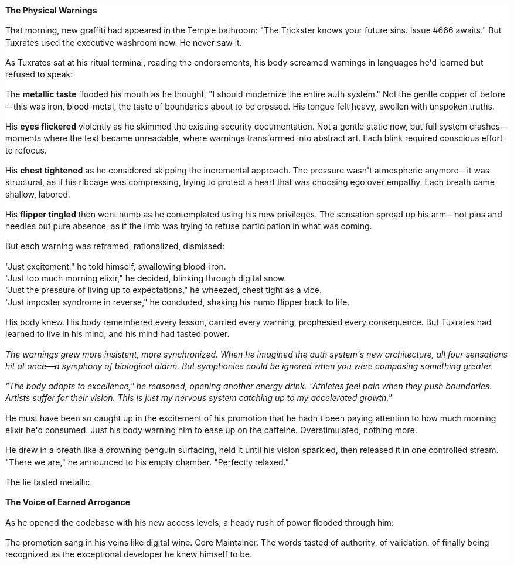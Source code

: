 **The Physical Warnings**

That morning, new graffiti had appeared in the Temple bathroom: "The Trickster knows your future sins. Issue #666 awaits." But Tuxrates used the executive washroom now. He never saw it.

As Tuxrates sat at his ritual terminal, reading the endorsements, his body screamed warnings in languages he'd learned but refused to speak:

The __metallic taste__ flooded his mouth as he thought, "I should modernize the entire auth system." Not the gentle copper of before—this was iron, blood-metal, the taste of boundaries about to be crossed. His tongue felt heavy, swollen with unspoken truths.

His __eyes flickered__ violently as he skimmed the existing security documentation. Not a gentle static now, but full system crashes—moments where the text became unreadable, where warnings transformed into abstract art. Each blink required conscious effort to refocus.

His __chest tightened__ as he considered skipping the incremental approach. The pressure wasn't atmospheric anymore—it was structural, as if his ribcage was compressing, trying to protect a heart that was choosing ego over empathy. Each breath came shallow, labored.

His __flipper tingled__ then went numb as he contemplated using his new privileges. The sensation spread up his arm—not pins and needles but pure absence, as if the limb was trying to refuse participation in what was coming.

But each warning was reframed, rationalized, dismissed:

"Just excitement," he told himself, swallowing blood-iron.  
"Just too much morning elixir," he decided, blinking through digital snow.  
"Just the pressure of living up to expectations," he wheezed, chest tight as a vice.  
"Just imposter syndrome in reverse," he concluded, shaking his numb flipper back to life.

His body knew. His body remembered every lesson, carried every warning, prophesied every consequence. But Tuxrates had learned to live in his mind, and his mind had tasted power.

_The warnings grew more insistent, more synchronized. When he imagined the auth system's new architecture, all four sensations hit at once—a symphony of biological alarm. But symphonies could be ignored when you were composing something greater._

_"The body adapts to excellence," he reasoned, opening another energy drink. "Athletes feel pain when they push boundaries. Artists suffer for their vision. This is just my nervous system catching up to my accelerated growth."_

He must have been so caught up in the excitement of his promotion that he hadn't been paying attention to how much morning elixir he'd consumed. Just his body warning him to ease up on the caffeine. Overstimulated, nothing more.

He drew in a breath like a drowning penguin surfacing, held it until his vision sparkled, then released it in one controlled stream. "There we are," he announced to his empty chamber. "Perfectly relaxed."

The lie tasted metallic.

**The Voice of Earned Arrogance**

As he opened the codebase with his new access levels, a heady rush of power flooded through him:

The promotion sang in his veins like digital wine. Core Maintainer. The words tasted of authority, of validation, of finally being recognized as the exceptional developer he knew himself to be.
